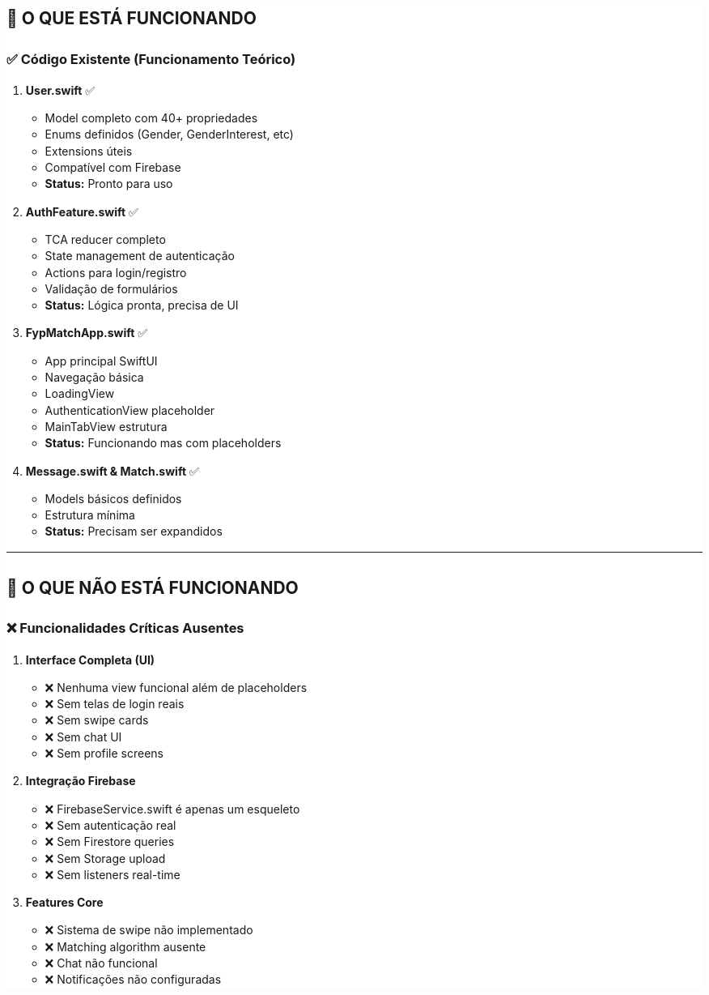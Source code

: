 
## 🚧 **O QUE ESTÁ FUNCIONANDO**

### ✅ **Código Existente (Funcionamento Teórico)**

1. **User.swift** ✅
   - Model completo com 40+ propriedades
   - Enums definidos (Gender, GenderInterest, etc)
   - Extensions úteis
   - Compatível com Firebase
   - **Status:** Pronto para uso

2. **AuthFeature.swift** ✅
   - TCA reducer completo
   - State management de autenticação
   - Actions para login/registro
   - Validação de formulários
   - **Status:** Lógica pronta, precisa de UI

3. **FypMatchApp.swift** ✅
   - App principal SwiftUI
   - Navegação básica
   - LoadingView
   - AuthenticationView placeholder
   - MainTabView estrutura
   - **Status:** Funcionando mas com placeholders

4. **Message.swift & Match.swift** ✅
   - Models básicos definidos
   - Estrutura mínima
   - **Status:** Precisam ser expandidos

---

## 🔴 **O QUE NÃO ESTÁ FUNCIONANDO**

### ❌ **Funcionalidades Críticas Ausentes**

1. **Interface Completa (UI)**
   - ❌ Nenhuma view funcional além de placeholders
   - ❌ Sem telas de login reais
   - ❌ Sem swipe cards
   - ❌ Sem chat UI
   - ❌ Sem profile screens

2. **Integração Firebase**
   - ❌ FirebaseService.swift é apenas um esqueleto
   - ❌ Sem autenticação real
   - ❌ Sem Firestore queries
   - ❌ Sem Storage upload
   - ❌ Sem listeners real-time

3. **Features Core**
   - ❌ Sistema de swipe não implementado
   - ❌ Matching algorithm ausente
   - ❌ Chat não funcional
   - ❌ Notificações não configuradas
